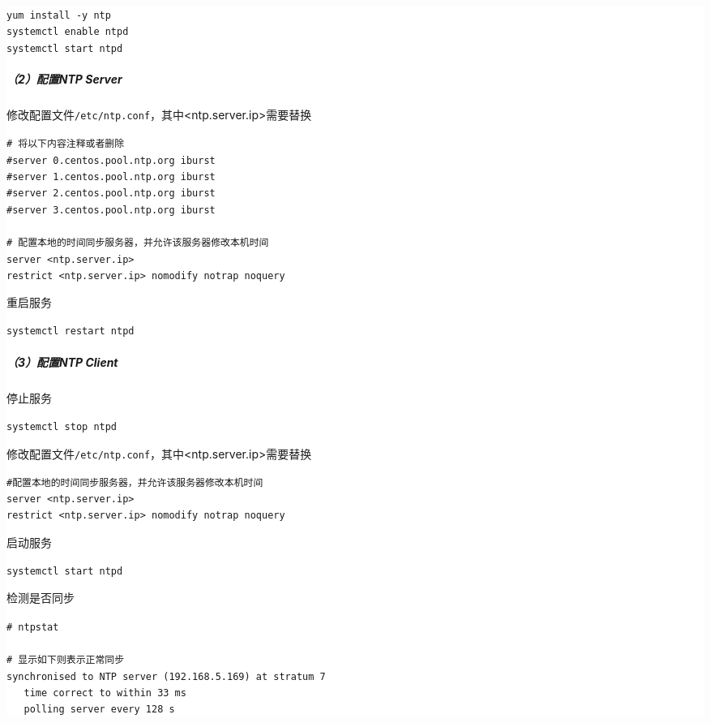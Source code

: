 ```shell
yum install -y ntp
systemctl enable ntpd
systemctl start ntpd
```

##### （2）配置NTP Server

修改配置文件`/etc/ntp.conf`，其中<ntp.server.ip>需要替换

```shell
# 将以下内容注释或者删除
#server 0.centos.pool.ntp.org iburst
#server 1.centos.pool.ntp.org iburst
#server 2.centos.pool.ntp.org iburst
#server 3.centos.pool.ntp.org iburst

# 配置本地的时间同步服务器，并允许该服务器修改本机时间
server <ntp.server.ip>
restrict <ntp.server.ip> nomodify notrap noquery
```

重启服务

```shell
systemctl restart ntpd
```

##### （3）配置NTP Client

停止服务

```shell
systemctl stop ntpd
```

修改配置文件`/etc/ntp.conf`，其中<ntp.server.ip>需要替换

```shell
#配置本地的时间同步服务器，并允许该服务器修改本机时间
server <ntp.server.ip>
restrict <ntp.server.ip> nomodify notrap noquery
```

启动服务

```shell
systemctl start ntpd
```

检测是否同步

```shell
# ntpstat

# 显示如下则表示正常同步
synchronised to NTP server (192.168.5.169) at stratum 7
   time correct to within 33 ms
   polling server every 128 s
```
